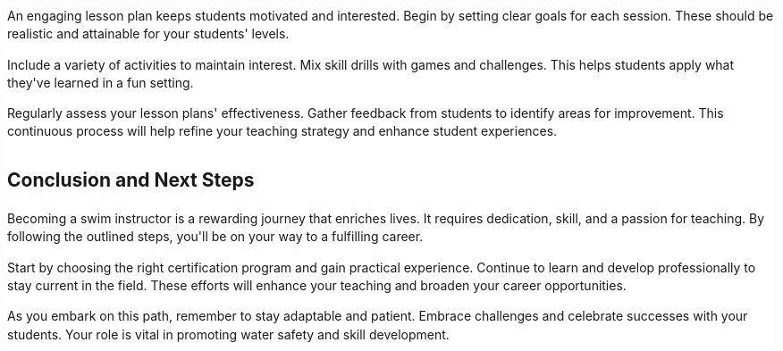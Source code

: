 An engaging lesson plan keeps students motivated and interested. Begin by setting clear goals for each session. These should be realistic and attainable for your students' levels.

Include a variety of activities to maintain interest. Mix skill drills with games and challenges. This helps students apply what they've learned in a fun setting.

Regularly assess your lesson plans' effectiveness. Gather feedback from students to identify areas for improvement. This continuous process will help refine your teaching strategy and enhance student experiences.

## Conclusion and Next Steps

Becoming a swim instructor is a rewarding journey that enriches lives. It requires dedication, skill, and a passion for teaching. By following the outlined steps, you'll be on your way to a fulfilling career.

Start by choosing the right certification program and gain practical experience. Continue to learn and develop professionally to stay current in the field. These efforts will enhance your teaching and broaden your career opportunities.

As you embark on this path, remember to stay adaptable and patient. Embrace challenges and celebrate successes with your students. Your role is vital in promoting water safety and skill development.
